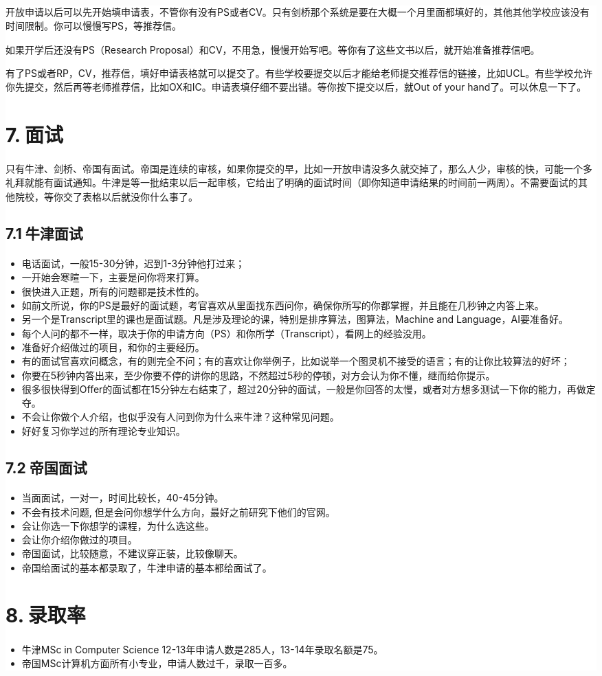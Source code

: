 开放申请以后可以先开始填申请表，不管你有没有PS或者CV。只有剑桥那个系统是要在大概一个月里面都填好的，其他其他学校应该没有时间限制。你可以慢慢写PS，等推荐信。

如果开学后还没有PS（Research Proposal）和CV，不用急，慢慢开始写吧。等你有了这些文书以后，就开始准备推荐信吧。

有了PS或者RP，CV，推荐信，填好申请表格就可以提交了。有些学校要提交以后才能给老师提交推荐信的链接，比如UCL。有些学校允许你先提交，然后再等老师推荐信，比如OX和IC。申请表填仔细不要出错。等你按下提交以后，就Out of your hand了。可以休息一下了。

# 7. 面试
只有牛津、剑桥、帝国有面试。帝国是连续的审核，如果你提交的早，比如一开放申请没多久就交掉了，那么人少，审核的快，可能一个多礼拜就能有面试通知。牛津是等一批结束以后一起审核，它给出了明确的面试时间（即你知道申请结果的时间前一两周）。不需要面试的其他院校，等你交了表格以后就没你什么事了。

## 7.1 牛津面试
- 电话面试，一般15-30分钟，迟到1-3分钟他打过来；
- 一开始会寒暄一下，主要是问你将来打算。
- 很快进入正题，所有的问题都是技术性的。
- 如前文所说，你的PS是最好的面试题，考官喜欢从里面找东西问你，确保你所写的你都掌握，并且能在几秒钟之内答上来。
- 另一个是Transcript里的课也是面试题。凡是涉及理论的课，特别是排序算法，图算法，Machine and Language，AI要准备好。
- 每个人问的都不一样，取决于你的申请方向（PS）和你所学（Transcript），看网上的经验没用。
- 准备好介绍做过的项目，和你的主要经历。
- 有的面试官喜欢问概念，有的则完全不问；有的喜欢让你举例子，比如说举一个图灵机不接受的语言；有的让你比较算法的好坏；
- 你要在5秒钟内答出来，至少你要不停的讲你的思路，不然超过5秒的停顿，对方会认为你不懂，继而给你提示。
- 很多很快得到Offer的面试都在15分钟左右结束了，超过20分钟的面试，一般是你回答的太慢，或者对方想多测试一下你的能力，再做定夺。
- 不会让你做个人介绍，也似乎没有人问到你为什么来牛津？这种常见问题。
- 好好复习你学过的所有理论专业知识。

## 7.2 帝国面试
- 当面面试，一对一，时间比较长，40-45分钟。
- 不会有技术问题, 但是会问你想学什么方向，最好之前研究下他们的官网。
- 会让你选一下你想学的课程，为什么选这些。
- 会让你介绍你做过的项目。
- 帝国面试，比较随意，不建议穿正装，比较像聊天。
- 帝国给面试的基本都录取了，牛津申请的基本都给面试了。

# 8. 录取率
- 牛津MSc in Computer Science 12-13年申请人数是285人，13-14年录取名额是75。
- 帝国MSc计算机方面所有小专业，申请人数过千，录取一百多。
